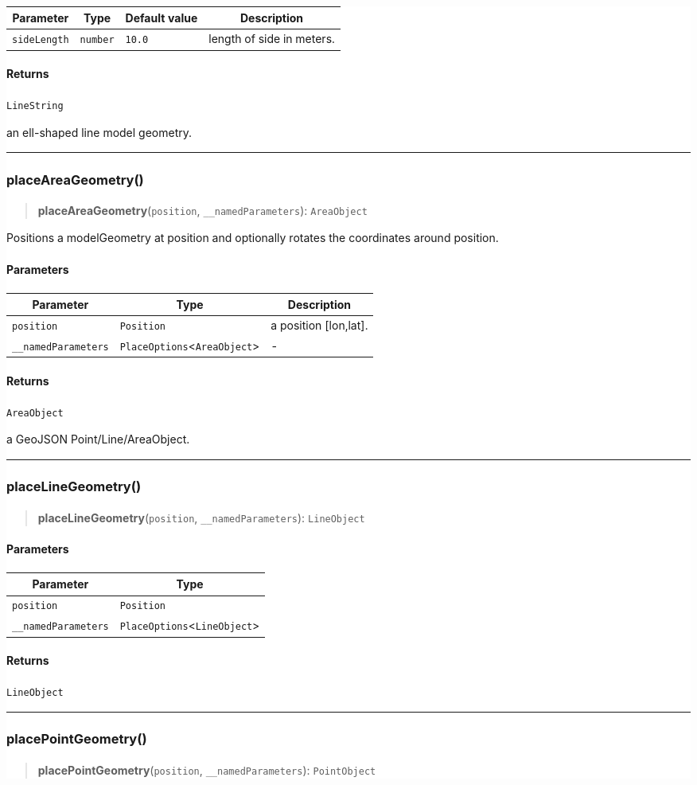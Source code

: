 | Parameter    | Type     | Default value | Description               |
| ------------ | -------- | ------------- | ------------------------- |
| `sideLength` | `number` | `10.0`        | length of side in meters. |

#### Returns

`LineString`

an ell-shaped line model geometry.

---

### placeAreaGeometry()

> **placeAreaGeometry**(`position`, `__namedParameters`): `AreaObject`

Positions a modelGeometry at position and optionally rotates the coordinates around position.

#### Parameters

| Parameter           | Type                           | Description           |
| ------------------- | ------------------------------ | --------------------- |
| `position`          | `Position`                     | a position [lon,lat]. |
| `__namedParameters` | `PlaceOptions`\<`AreaObject`\> | -                     |

#### Returns

`AreaObject`

a GeoJSON Point/Line/AreaObject.

---

### placeLineGeometry()

> **placeLineGeometry**(`position`, `__namedParameters`): `LineObject`

#### Parameters

| Parameter           | Type                           |
| ------------------- | ------------------------------ |
| `position`          | `Position`                     |
| `__namedParameters` | `PlaceOptions`\<`LineObject`\> |

#### Returns

`LineObject`

---

### placePointGeometry()

> **placePointGeometry**(`position`, `__namedParameters`): `PointObject`
